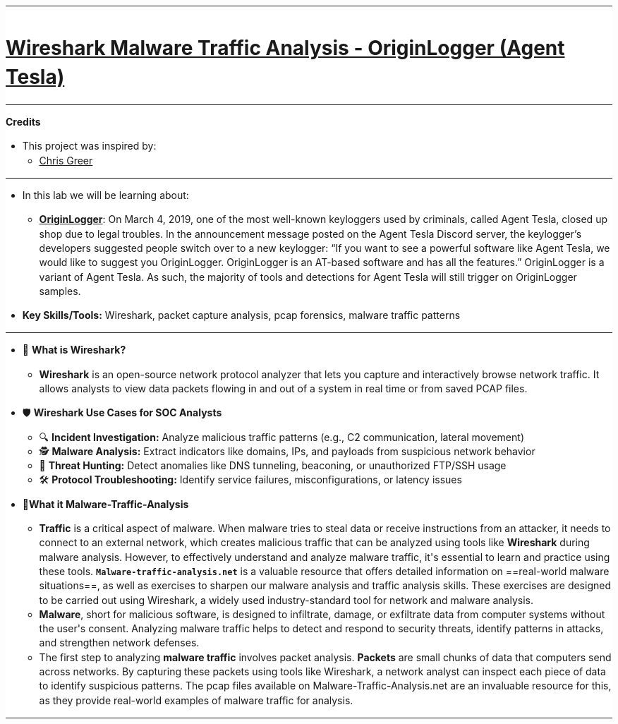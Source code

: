 
---
# [Wireshark Malware Traffic Analysis - OriginLogger (Agent Tesla)](https://www.youtube.com/watch?v=gcXA1nwvzjM)

---

**Credits**

- This project was inspired by:
	- [Chris Greer](https://www.youtube.com/@ChrisGreer)

---

- In this lab we will be learning about:
	- **[OriginLogger](https://unit42.paloaltonetworks.com/originlogger/)**: On March 4, 2019, one of the most well-known keyloggers used by criminals, called Agent Tesla, closed up shop due to legal troubles. In the announcement message posted on the Agent Tesla Discord server, the keylogger’s developers suggested people switch over to a new keylogger: “If you want to see a powerful software like Agent Tesla, we would like to suggest you OriginLogger. OriginLogger is an AT-based software and has all the features.” OriginLogger is a variant of Agent Tesla. As such, the majority of tools and detections for Agent Tesla will still trigger on OriginLogger samples.

- **Key Skills/Tools:** Wireshark, packet capture analysis, pcap forensics, malware traffic patterns

---

- 🦈 **What is Wireshark?**
	- **Wireshark** is an open-source network protocol analyzer that lets you capture and interactively browse network traffic. It allows analysts to view data packets flowing in and out of a system in real time or from saved PCAP files.

-  🛡️ **Wireshark Use Cases for SOC Analysts**
	- 🔍 **Incident Investigation:** Analyze malicious traffic patterns (e.g., C2 communication, lateral movement)
	- 🕵️ **Malware Analysis:** Extract indicators like domains, IPs, and payloads from suspicious network behavior
	- 🚨 **Threat Hunting:** Detect anomalies like DNS tunneling, beaconing, or unauthorized FTP/SSH usage
	- 🛠️ **Protocol Troubleshooting:** Identify service failures, misconfigurations, or latency issues
 
- 🐛**What it Malware-Traffic-Analysis**
	- **Traffic** is a critical aspect of malware. When malware tries to steal data or receive instructions from an attacker, it needs to connect to an external network, which creates malicious traffic that can be analyzed using tools like **Wireshark** during malware analysis. However, to effectively understand and analyze malware traffic, it's essential to learn and practice using these tools. **`Malware-traffic-analysis.net`** is a valuable resource that offers detailed information on ==real-world malware situations==, as well as exercises to sharpen our malware analysis and traffic analysis skills. These exercises are designed to be carried out using Wireshark, a widely used industry-standard tool for network and malware analysis.
	- **Malware**, short for malicious software, is designed to infiltrate, damage, or exfiltrate data from computer systems without the user's consent. Analyzing malware traffic helps to detect and respond to security threats, identify patterns in attacks, and strengthen network defenses.
	- The first step to analyzing **malware traffic** involves packet analysis. **Packets** are small chunks of data that computers send across networks. By capturing these packets using tools like Wireshark, a network analyst can inspect each piece of data to identify suspicious patterns. The pcap files available on Malware-Traffic-Analysis.net are an invaluable resource for this, as they provide real-world examples of malware traffic for analysis.

---